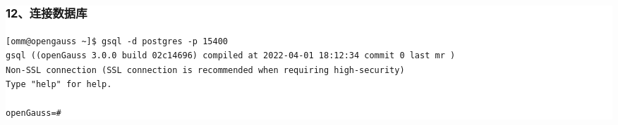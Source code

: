 ### 12、连接数据库

```
[omm@opengauss ~]$ gsql -d postgres -p 15400
gsql ((openGauss 3.0.0 build 02c14696) compiled at 2022-04-01 18:12:34 commit 0 last mr )
Non-SSL connection (SSL connection is recommended when requiring high-security)
Type "help" for help.

openGauss=#
```
